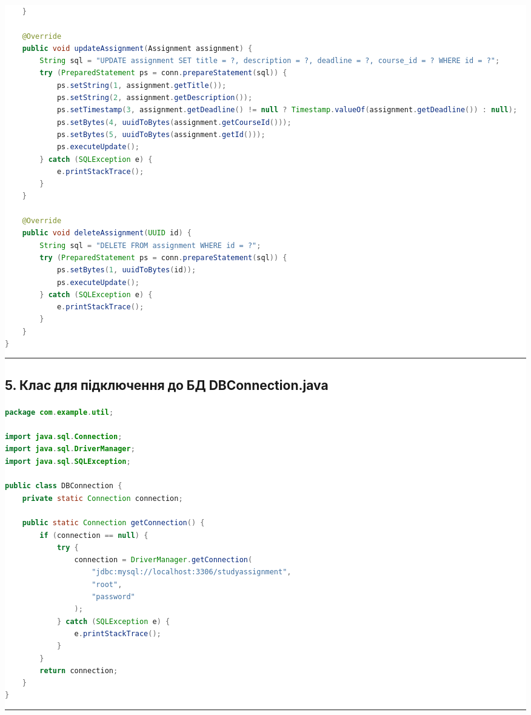 ```java
    }

    @Override
    public void updateAssignment(Assignment assignment) {
        String sql = "UPDATE assignment SET title = ?, description = ?, deadline = ?, course_id = ? WHERE id = ?";
        try (PreparedStatement ps = conn.prepareStatement(sql)) {
            ps.setString(1, assignment.getTitle());
            ps.setString(2, assignment.getDescription());
            ps.setTimestamp(3, assignment.getDeadline() != null ? Timestamp.valueOf(assignment.getDeadline()) : null);
            ps.setBytes(4, uuidToBytes(assignment.getCourseId()));
            ps.setBytes(5, uuidToBytes(assignment.getId()));
            ps.executeUpdate();
        } catch (SQLException e) {
            e.printStackTrace();
        }
    }

    @Override
    public void deleteAssignment(UUID id) {
        String sql = "DELETE FROM assignment WHERE id = ?";
        try (PreparedStatement ps = conn.prepareStatement(sql)) {
            ps.setBytes(1, uuidToBytes(id));
            ps.executeUpdate();
        } catch (SQLException e) {
            e.printStackTrace();
        }
    }
}
```

---

## 5. Клас для підключення до БД DBConnection.java

```java
package com.example.util;

import java.sql.Connection;
import java.sql.DriverManager;
import java.sql.SQLException;

public class DBConnection {
    private static Connection connection;

    public static Connection getConnection() {
        if (connection == null) {
            try {
                connection = DriverManager.getConnection(
                    "jdbc:mysql://localhost:3306/studyassignment",
                    "root",
                    "password"
                );
            } catch (SQLException e) {
                e.printStackTrace();
            }
        }
        return connection;
    }
}
```

---
